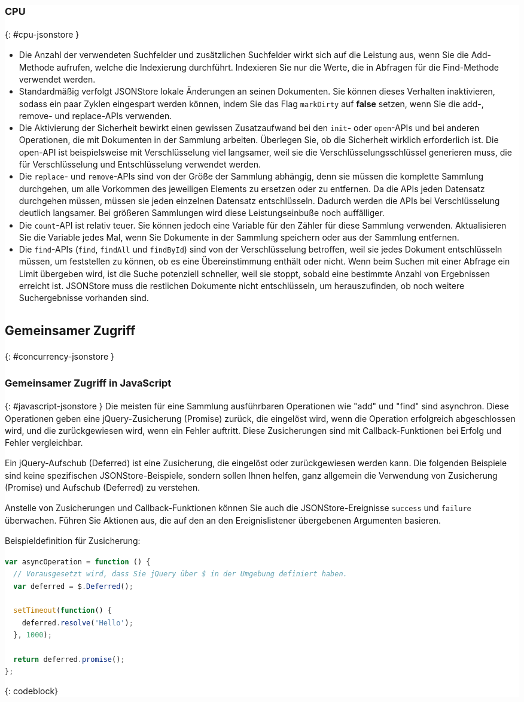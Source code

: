 ### CPU
{: #cpu-jsonstore }
* Die Anzahl der verwendeten Suchfelder und zusätzlichen Suchfelder wirkt sich auf die Leistung aus, wenn Sie die Add-Methode aufrufen, welche die Indexierung durchführt. Indexieren Sie nur die Werte, die in Abfragen für die Find-Methode verwendet werden.
* Standardmäßig verfolgt JSONStore lokale Änderungen an seinen Dokumenten. Sie können dieses Verhalten inaktivieren, sodass ein paar Zyklen eingespart werden können, indem Sie das Flag `markDirty` auf **false** setzen, wenn Sie die add-, remove- und replace-APIs verwenden.
* Die Aktivierung der Sicherheit bewirkt einen gewissen Zusatzaufwand bei den `init`- oder `open`-APIs und bei anderen Operationen, die mit Dokumenten in der Sammlung arbeiten. Überlegen Sie, ob die Sicherheit wirklich erforderlich ist. Die open-API ist beispielsweise mit Verschlüsselung viel langsamer, weil sie die Verschlüsselungsschlüssel generieren muss, die für Verschlüsselung und Entschlüsselung verwendet werden.
* Die `replace`- und `remove`-APIs sind von der Größe der Sammlung abhängig, denn sie müssen die komplette Sammlung durchgehen, um alle Vorkommen des jeweiligen Elements zu ersetzen oder zu entfernen. Da die APIs jeden Datensatz durchgehen müssen, müssen sie jeden einzelnen Datensatz entschlüsseln. Dadurch werden die APIs bei Verschlüsselung deutlich langsamer. Bei größeren Sammlungen wird diese Leistungseinbuße noch auffälliger.
* Die `count`-API ist relativ teuer. Sie können jedoch eine Variable für den Zähler für diese Sammlung verwenden. Aktualisieren Sie die Variable jedes Mal, wenn Sie Dokumente in der Sammlung speichern oder aus der Sammlung entfernen.
* Die `find`-APIs (`find`, `findAll` und `findById`) sind von der Verschlüsselung betroffen, weil sie jedes Dokument entschlüsseln müssen, um feststellen zu können, ob es eine Übereinstimmung enthält oder nicht. Wenn beim Suchen mit einer Abfrage ein Limit übergeben wird, ist die Suche potenziell schneller, weil sie stoppt, sobald eine bestimmte Anzahl von Ergebnissen erreicht ist. JSONStore muss die restlichen Dokumente nicht entschlüsseln, um herauszufinden, ob noch weitere Suchergebnisse vorhanden sind.

## Gemeinsamer Zugriff
{: #concurrency-jsonstore }
### Gemeinsamer Zugriff in JavaScript
{: #javascript-jsonstore }
Die meisten für eine Sammlung ausführbaren Operationen wie "add" und "find" sind asynchron. Diese Operationen geben eine jQuery-Zusicherung (Promise) zurück, die eingelöst wird, wenn die Operation erfolgreich abgeschlossen wird, und die zurückgewiesen wird, wenn ein Fehler auftritt. Diese Zusicherungen sind mit Callback-Funktionen bei Erfolg und Fehler vergleichbar.

Ein jQuery-Aufschub (Deferred) ist eine Zusicherung, die eingelöst oder zurückgewiesen werden kann. Die folgenden Beispiele sind keine spezifischen JSONStore-Beispiele, sondern sollen Ihnen helfen, ganz allgemein die Verwendung von Zusicherung (Promise) und Aufschub (Deferred) zu verstehen.

Anstelle von Zusicherungen und Callback-Funktionen können Sie auch die JSONStore-Ereignisse `success` und `failure` überwachen. Führen Sie Aktionen aus, die auf den an den Ereignislistener übergebenen Argumenten basieren.

Beispieldefinition für Zusicherung:

```javascript
var asyncOperation = function () {
  // Vorausgesetzt wird, dass Sie jQuery über $ in der Umgebung definiert haben.
  var deferred = $.Deferred();

  setTimeout(function() {
    deferred.resolve('Hello');
  }, 1000);

  return deferred.promise();
};
```
{: codeblock}
